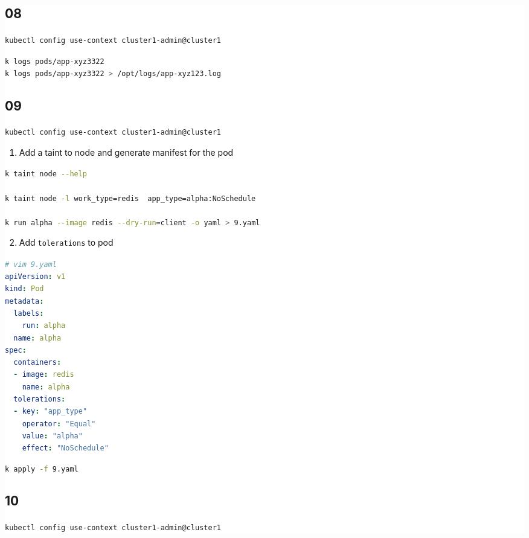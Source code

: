 ## 08

```sh
kubectl config use-context cluster1-admin@cluster1
```

```sh
k logs pods/app-xyz3322
k logs pods/app-xyz3322 > /opt/logs/app-xyz123.log
```

## 09

```sh
kubectl config use-context cluster1-admin@cluster1
```

1. Add a taint to node and generate manifest for the pod

```sh
k taint node --help

k taint node -l work_type=redis  app_type=alpha:NoSchedule

k run alpha --image redis --dry-run=client -o yaml > 9.yaml
```

2. Add `tolerations` to pod

```yaml
# vim 9.yaml
apiVersion: v1
kind: Pod
metadata:
  labels:
    run: alpha
  name: alpha
spec:
  containers:
  - image: redis
    name: alpha
  tolerations:
  - key: "app_type"
    operator: "Equal"
    value: "alpha"
    effect: "NoSchedule"
```

```sh
k apply -f 9.yaml
```

## 10

```sh
kubectl config use-context cluster1-admin@cluster1
```
